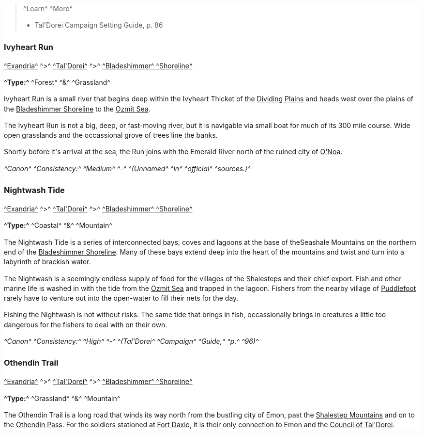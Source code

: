 
>  ^Learn^ ^More^
> - Tal'Dorei Campaign Setting Guide, p. 86




### Ivyheart Run
[^Exandria^](geography) ^>^ [^Tal'Dorei^](taldorei) ^>^ [^Bladeshimmer^ ^Shoreline^](bladeshimmer-shoreline)

**^Type:^** ^Forest^ ^&^ ^Grassland^

Ivyheart Run is a small river that begins deep within the Ivyheart Thicket of the [Dividing Plains](dividing-plains) and heads west over the plains of the [Bladeshimmer Shoreline](bladeshimmer-shoreline) to the [Ozmit Sea](ozmit-sea).

The Ivyheart Run is not a big, deep, or fast-moving river, but it is navigable via small boat for much of its 300 mile course. Wide open grasslands and the occassional grove of trees line the banks. 

Shortly before it's arrival at the sea, the Run joins with the Emerald River north of the ruined city of [O'Noa](ruins-of-onoa).

*^Canon^ ^Consistency:^ ^Medium^ ^-^ ^(Unnamed^ ^in^ ^official^ ^sources.)^*


### Nightwash Tide
[^Exandria^](geography) ^>^ [^Tal'Dorei^](taldorei) ^>^ [^Bladeshimmer^ ^Shoreline^](bladeshimmer-shoreline)

**^Type:^** ^Coastal^ ^&^ ^Mountain^

The Nightwash Tide is a series of interconnected bays, coves and lagoons at the base of theSeashale Mountains on the northern end of the [Bladeshimmer Shoreline](bladeshimmer-shoreline). Many of these bays extend deep into the heart of the mountains and twist and turn into a labyrinth of brackish water.

The Nightwash is a seemingly endless supply of food for the villages of the [Shalesteps](shalesteps) and their chief export. Fish and other marine life is washed in with the tide from the [Ozmit Sea](ozmit-sea) and trapped in the lagoon. Fishers from the nearby village of [Puddlefoot](shalesteps) rarely have to venture out into the open-water to fill their nets for the day.

Fishing the Nightwash is not without risks. The same tide that brings in fish, occassionally brings in creatures a little too dangerous for the fishers to deal with on their own.

*^Canon^ ^Consistency:^ ^High^ ^-^ ^(Tal'Dorei^ ^Campaign^ ^Guide,^ ^p.^ ^96)^*


### Othendin Trail
[^Exandria^](geography) ^>^ [^Tal'Dorei^](taldorei) ^>^ [^Bladeshimmer^ ^Shoreline^](bladeshimmer-shoreline)

**^Type:^** ^Grassland^ ^&^ ^Mountain^

The Othendin Trail is a long road that winds its way north from the bustling city of Emon, past the [Shalestep Mountains](shalestep-mountains) and on to the [Othendin Pass](othendin-pass). For the soldiers stationed at [Fort Daxio](fort-daxio), it is their only connection to Emon and the [Council of Tal'Dorei](council-of-taldorei).

